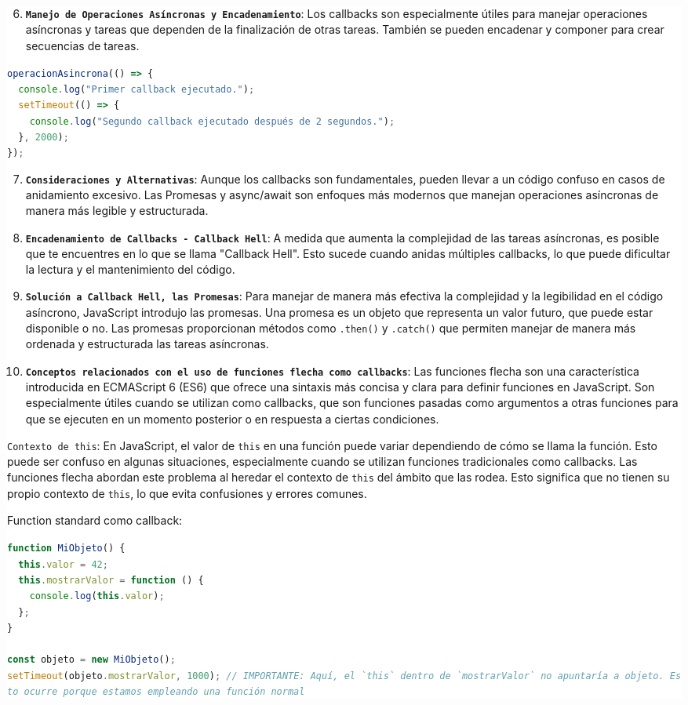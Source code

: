 6. **`Manejo de Operaciones Asíncronas y Encadenamiento`**:
   Los callbacks son especialmente útiles para manejar operaciones asíncronas y tareas que dependen de la finalización de otras tareas. También se pueden encadenar y componer para crear secuencias de tareas.

```javascript
operacionAsincrona(() => {
  console.log("Primer callback ejecutado.");
  setTimeout(() => {
    console.log("Segundo callback ejecutado después de 2 segundos.");
  }, 2000);
});
```

7. **`Consideraciones y Alternativas`**:
   Aunque los callbacks son fundamentales, pueden llevar a un código confuso en casos de anidamiento excesivo. Las Promesas y async/await son enfoques más modernos que manejan operaciones asíncronas de manera más legible y estructurada.

8. **`Encadenamiento de Callbacks - Callback Hell`**:
   A medida que aumenta la complejidad de las tareas asíncronas, es posible que te encuentres en lo que se llama "Callback Hell". Esto sucede cuando anidas múltiples callbacks, lo que puede dificultar la lectura y el mantenimiento del código.

9. **`Solución a Callback Hell, las Promesas`**:
   Para manejar de manera más efectiva la complejidad y la legibilidad en el código asíncrono, JavaScript introdujo las promesas. Una promesa es un objeto que representa un valor futuro, que puede estar disponible o no. Las promesas proporcionan métodos como `.then()` y `.catch()` que permiten manejar de manera más ordenada y estructurada las tareas asíncronas.

10. **`Conceptos relacionados con el uso de funciones flecha como callbacks`**:
    Las funciones flecha son una característica introducida en ECMAScript 6 (ES6) que ofrece una sintaxis más concisa y clara para definir funciones en JavaScript. Son especialmente útiles cuando se utilizan como callbacks, que son funciones pasadas como argumentos a otras funciones para que se ejecuten en un momento posterior o en respuesta a ciertas condiciones.

`Contexto de this`:
En JavaScript, el valor de `this` en una función puede variar dependiendo de cómo se llama la función. Esto puede ser confuso en algunas situaciones, especialmente cuando se utilizan funciones tradicionales como callbacks. Las funciones flecha abordan este problema al heredar el contexto de `this` del ámbito que las rodea. Esto significa que no tienen su propio contexto de `this`, lo que evita confusiones y errores comunes.

Function standard como callback:

```javascript
function MiObjeto() {
  this.valor = 42;
  this.mostrarValor = function () {
    console.log(this.valor);
  };
}

const objeto = new MiObjeto();
setTimeout(objeto.mostrarValor, 1000); // IMPORTANTE: Aquí, el `this` dentro de `mostrarValor` no apuntaría a objeto. Esto ocurre porque estamos empleando una función normal
```
